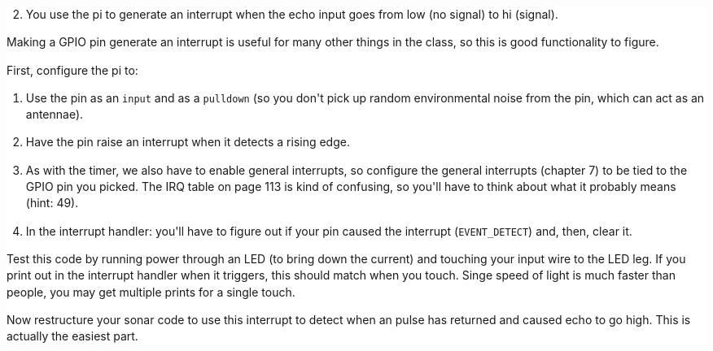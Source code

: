    2. You use the pi to generate an interrupt when the echo 
   input goes from low (no signal) to hi (signal).  

Making a GPIO pin generate an interrupt is useful for many other
things in the class, so this is good functionality to figure.

First, configure the pi to:
   1. Use the pin as an `input` and as a `pulldown` (so you don't pick
   up random environmental noise from the pin, which can act as an 
   antennae).

   2. Have the pin raise an interrupt when it detects a rising edge.

   3. As with the timer, we also have to enable general interrupts,
   so configure the general interrupts (chapter 7) to be tied to 
   the GPIO pin you picked.  The IRQ table on page 113 is kind of 
   confusing, so you'll have to think about what it probably means
   (hint: 49).

   4. In the interrupt handler: you'll have to figure out if your
   pin caused the interrupt (`EVENT_DETECT`) and, then, clear it.
   
Test this code by running power through an LED (to bring down the current)
and touching your input wire to the LED leg.   If you print out in the
interrupt handler when it triggers, this should match when you touch.
Singe speed of light is much faster than people, you may get multiple
prints for a single touch.

Now restructure your sonar code to use this interrupt to detect when
an pulse has returned and caused echo to go high.  This is actually the
easiest part.
